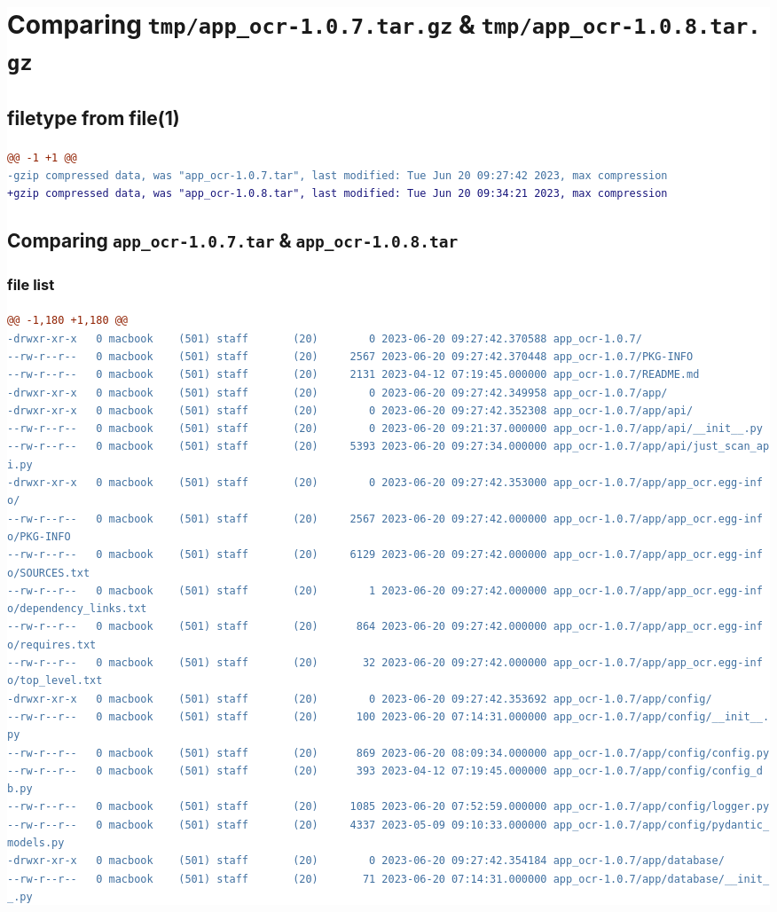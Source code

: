 # Comparing `tmp/app_ocr-1.0.7.tar.gz` & `tmp/app_ocr-1.0.8.tar.gz`

## filetype from file(1)

```diff
@@ -1 +1 @@
-gzip compressed data, was "app_ocr-1.0.7.tar", last modified: Tue Jun 20 09:27:42 2023, max compression
+gzip compressed data, was "app_ocr-1.0.8.tar", last modified: Tue Jun 20 09:34:21 2023, max compression
```

## Comparing `app_ocr-1.0.7.tar` & `app_ocr-1.0.8.tar`

### file list

```diff
@@ -1,180 +1,180 @@
-drwxr-xr-x   0 macbook    (501) staff       (20)        0 2023-06-20 09:27:42.370588 app_ocr-1.0.7/
--rw-r--r--   0 macbook    (501) staff       (20)     2567 2023-06-20 09:27:42.370448 app_ocr-1.0.7/PKG-INFO
--rw-r--r--   0 macbook    (501) staff       (20)     2131 2023-04-12 07:19:45.000000 app_ocr-1.0.7/README.md
-drwxr-xr-x   0 macbook    (501) staff       (20)        0 2023-06-20 09:27:42.349958 app_ocr-1.0.7/app/
-drwxr-xr-x   0 macbook    (501) staff       (20)        0 2023-06-20 09:27:42.352308 app_ocr-1.0.7/app/api/
--rw-r--r--   0 macbook    (501) staff       (20)        0 2023-06-20 09:21:37.000000 app_ocr-1.0.7/app/api/__init__.py
--rw-r--r--   0 macbook    (501) staff       (20)     5393 2023-06-20 09:27:34.000000 app_ocr-1.0.7/app/api/just_scan_api.py
-drwxr-xr-x   0 macbook    (501) staff       (20)        0 2023-06-20 09:27:42.353000 app_ocr-1.0.7/app/app_ocr.egg-info/
--rw-r--r--   0 macbook    (501) staff       (20)     2567 2023-06-20 09:27:42.000000 app_ocr-1.0.7/app/app_ocr.egg-info/PKG-INFO
--rw-r--r--   0 macbook    (501) staff       (20)     6129 2023-06-20 09:27:42.000000 app_ocr-1.0.7/app/app_ocr.egg-info/SOURCES.txt
--rw-r--r--   0 macbook    (501) staff       (20)        1 2023-06-20 09:27:42.000000 app_ocr-1.0.7/app/app_ocr.egg-info/dependency_links.txt
--rw-r--r--   0 macbook    (501) staff       (20)      864 2023-06-20 09:27:42.000000 app_ocr-1.0.7/app/app_ocr.egg-info/requires.txt
--rw-r--r--   0 macbook    (501) staff       (20)       32 2023-06-20 09:27:42.000000 app_ocr-1.0.7/app/app_ocr.egg-info/top_level.txt
-drwxr-xr-x   0 macbook    (501) staff       (20)        0 2023-06-20 09:27:42.353692 app_ocr-1.0.7/app/config/
--rw-r--r--   0 macbook    (501) staff       (20)      100 2023-06-20 07:14:31.000000 app_ocr-1.0.7/app/config/__init__.py
--rw-r--r--   0 macbook    (501) staff       (20)      869 2023-06-20 08:09:34.000000 app_ocr-1.0.7/app/config/config.py
--rw-r--r--   0 macbook    (501) staff       (20)      393 2023-04-12 07:19:45.000000 app_ocr-1.0.7/app/config/config_db.py
--rw-r--r--   0 macbook    (501) staff       (20)     1085 2023-06-20 07:52:59.000000 app_ocr-1.0.7/app/config/logger.py
--rw-r--r--   0 macbook    (501) staff       (20)     4337 2023-05-09 09:10:33.000000 app_ocr-1.0.7/app/config/pydantic_models.py
-drwxr-xr-x   0 macbook    (501) staff       (20)        0 2023-06-20 09:27:42.354184 app_ocr-1.0.7/app/database/
--rw-r--r--   0 macbook    (501) staff       (20)       71 2023-06-20 07:14:31.000000 app_ocr-1.0.7/app/database/__init__.py
```